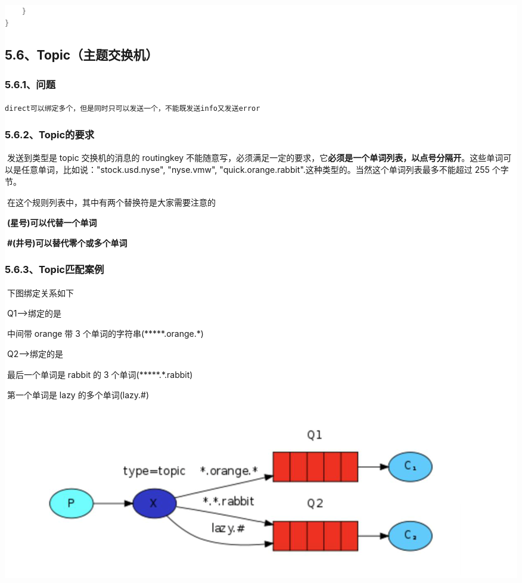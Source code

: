 ```java
    }
}
```



## 5.6、Topic（主题交换机）



### 5.6.1、问题

```
direct可以绑定多个，但是同时只可以发送一个，不能既发送info又发送error
```

### 5.6.2、Topic的要求

​		发送到类型是 topic 交换机的消息的 routingkey 不能随意写，必须满足一定的要求，它**必须是一个单词列表，以点号分隔开**。这些单词可以是任意单词，比如说："stock.usd.nyse", "nyse.vmw", "quick.orange.rabbit".这种类型的。当然这个单词列表最多不能超过 255 个字节。

​		在这个规则列表中，其中有两个替换符是大家需要注意的

​			**(星号)可以代替一个单词**

​			**#(井号)可以替代零个或多个单词**



### 5.6.3、Topic匹配案例

​	下图绑定关系如下

​		Q1-->绑定的是

​				中间带 orange 带 3 个单词的字符串(*****.orange.*) 

​		Q2-->绑定的是

​				最后一个单词是 rabbit 的 3 个单词(*****.*.rabbit)

​				第一个单词是 lazy 的多个单词(lazy.#)

![](image/Snipaste_2022-07-11_10-34-42.png)
